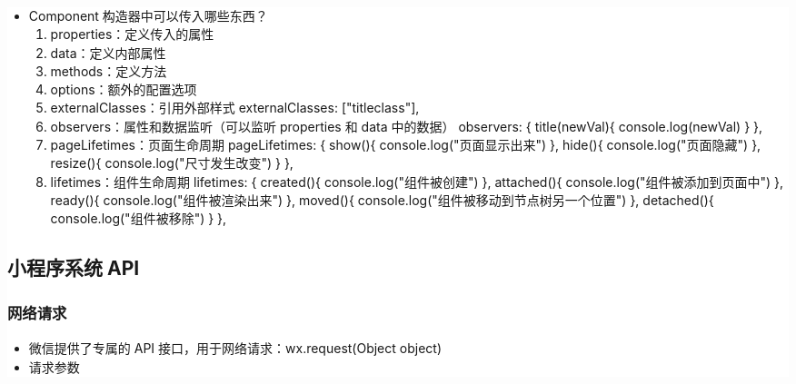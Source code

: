 - Component 构造器中可以传入哪些东西？
  1. properties：定义传入的属性
  2. data：定义内部属性
  3. methods：定义方法
  4. options：额外的配置选项
  5. externalClasses：引用外部样式
     externalClasses: ["titleclass"],
  6. observers：属性和数据监听（可以监听 properties 和 data 中的数据）
     observers: {
     title(newVal){
     console.log(newVal)
     }
     },
  7. pageLifetimes：页面生命周期
     pageLifetimes: {
     show(){
     console.log("页面显示出来")
     },
     hide(){
     console.log("页面隐藏")
     },
     resize(){
     console.log("尺寸发生改变")
     }
     },
  8. lifetimes：组件生命周期
     lifetimes: {
     created(){
     console.log("组件被创建")
     },
     attached(){
     console.log("组件被添加到页面中")
     },
     ready(){
     console.log("组件被渲染出来")
     },
     moved(){
     console.log("组件被移动到节点树另一个位置")
     },
     detached(){
     console.log("组件被移除")
     }
     },

## 小程序系统 API

### 网络请求

- 微信提供了专属的 API 接口，用于网络请求：wx.request(Object object)
- 请求参数
